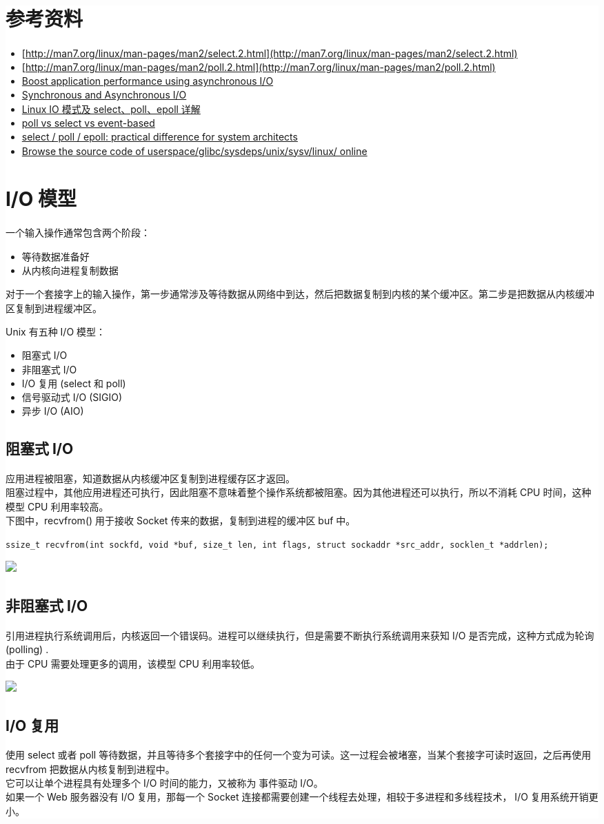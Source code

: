 # 参考资料
* [http://man7.org/linux/man-pages/man2/select.2.html](http://man7.org/linux/man-pages/man2/select.2.html)
* [http://man7.org/linux/man-pages/man2/poll.2.html](http://man7.org/linux/man-pages/man2/poll.2.html)
* [Boost application performance using asynchronous I/O](https://www.ibm.com/developerworks/linux/library/l-async/)
* [Synchronous and Asynchronous I/O](https://msdn.microsoft.com/en-us/library/windows/desktop/aa365683(v=vs.85).aspx)
* [Linux IO 模式及 select、poll、epoll 详解](https://segmentfault.com/a/1190000003063859)
* [poll vs select vs event-based](https://daniel.haxx.se/docs/poll-vs-select.html)
* [select / poll / epoll: practical difference for system architects](http://www.ulduzsoft.com/2014/01/select-poll-epoll-practical-difference-for-system-architects/)
* [Browse the source code of userspace/glibc/sysdeps/unix/sysv/linux/ online](https://code.woboq.org/userspace/glibc/sysdeps/unix/sysv/linux/)

# I/O 模型
一个输入操作通常包含两个阶段：
* 等待数据准备好
* 从内核向进程复制数据

对于一个套接字上的输入操作，第一步通常涉及等待数据从网络中到达，然后把数据复制到内核的某个缓冲区。第二步是把数据从内核缓冲区复制到进程缓冲区。

Unix 有五种 I/O 模型：
* 阻塞式 I/O
* 非阻塞式 I/O
* I/O 复用 (select 和 poll)
* 信号驱动式 I/O (SIGIO)
* 异步 I/O (AIO)

## 阻塞式 I/O
应用进程被阻塞，知道数据从内核缓冲区复制到进程缓存区才返回。    
阻塞过程中，其他应用进程还可执行，因此阻塞不意味着整个操作系统都被阻塞。因为其他进程还可以执行，所以不消耗 CPU 时间，这种模型 CPU 利用率较高。    
下图中，recvfrom() 用于接收 Socket 传来的数据，复制到进程的缓冲区 buf 中。

    ssize_t recvfrom(int sockfd, void *buf, size_t len, int flags, struct sockaddr *src_addr, socklen_t *addrlen);

![](assets/Socket-f0650ce2.png)

## 非阻塞式 I/O
引用进程执行系统调用后，内核返回一个错误码。进程可以继续执行，但是需要不断执行系统调用来获知 I/O 是否完成，这种方式成为轮询 (polling) .    
由于 CPU 需要处理更多的调用，该模型 CPU 利用率较低。

![](assets/Socket-12cfcd2d.png)

## I/O 复用
使用 select 或者 poll 等待数据，并且等待多个套接字中的任何一个变为可读。这一过程会被堵塞，当某个套接字可读时返回，之后再使用 recvfrom 把数据从内核复制到进程中。    
它可以让单个进程具有处理多个 I/O 时间的能力，又被称为 事件驱动 I/O。   
如果一个 Web 服务器没有 I/O 复用，那每一个 Socket 连接都需要创建一个线程去处理，相较于多进程和多线程技术， I/O 复用系统开销更小。

